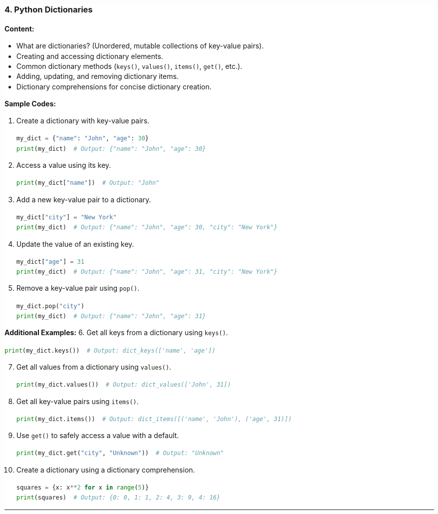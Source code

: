 
### **4. Python Dictionaries**
**Content:**
- What are dictionaries? (Unordered, mutable collections of key-value pairs).
- Creating and accessing dictionary elements.
- Common dictionary methods (`keys()`, `values()`, `items()`, `get()`, etc.).
- Adding, updating, and removing dictionary items.
- Dictionary comprehensions for concise dictionary creation.

**Sample Codes:**
1. Create a dictionary with key-value pairs.
   ```python
   my_dict = {"name": "John", "age": 30}
   print(my_dict)  # Output: {"name": "John", "age": 30}
   ```
2. Access a value using its key.
   ```python
   print(my_dict["name"])  # Output: "John"
   ```
3. Add a new key-value pair to a dictionary.
   ```python
   my_dict["city"] = "New York"
   print(my_dict)  # Output: {"name": "John", "age": 30, "city": "New York"}
   ```
4. Update the value of an existing key.
   ```python
   my_dict["age"] = 31
   print(my_dict)  # Output: {"name": "John", "age": 31, "city": "New York"}
   ```
5. Remove a key-value pair using `pop()`.
   ```python
   my_dict.pop("city")
   print(my_dict)  # Output: {"name": "John", "age": 31}
   ```

**Additional Examples:**
6. Get all keys from a dictionary using `keys()`.
   ```python
   print(my_dict.keys())  # Output: dict_keys(['name', 'age'])
   ```
7. Get all values from a dictionary using `values()`.
   ```python
   print(my_dict.values())  # Output: dict_values(['John', 31])
   ```
8. Get all key-value pairs using `items()`.
   ```python
   print(my_dict.items())  # Output: dict_items([('name', 'John'), ('age', 31)])
   ```
9. Use `get()` to safely access a value with a default.
   ```python
   print(my_dict.get("city", "Unknown"))  # Output: "Unknown"
   ```
10. Create a dictionary using a dictionary comprehension.
    ```python
    squares = {x: x**2 for x in range(5)}
    print(squares)  # Output: {0: 0, 1: 1, 2: 4, 3: 9, 4: 16}
    ```

---